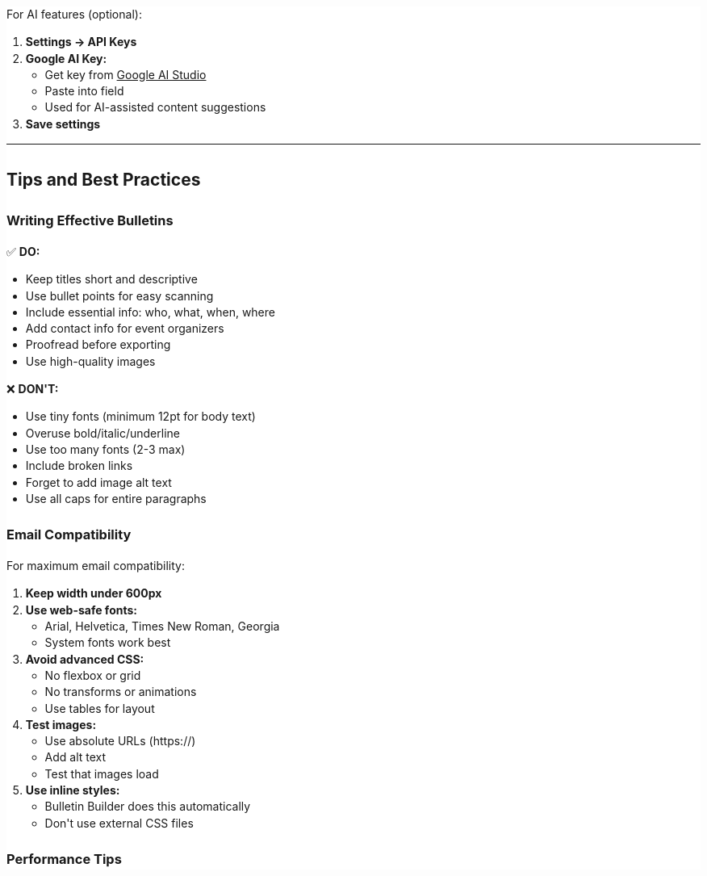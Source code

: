 For AI features (optional):

1. **Settings → API Keys**
2. **Google AI Key:**
   - Get key from [Google AI Studio](https://makersuite.google.com/app/apikey)
   - Paste into field
   - Used for AI-assisted content suggestions
3. **Save settings**

---

## Tips and Best Practices

### Writing Effective Bulletins

✅ **DO:**
- Keep titles short and descriptive
- Use bullet points for easy scanning
- Include essential info: who, what, when, where
- Add contact info for event organizers
- Proofread before exporting
- Use high-quality images

❌ **DON'T:**
- Use tiny fonts (minimum 12pt for body text)
- Overuse bold/italic/underline
- Use too many fonts (2-3 max)
- Include broken links
- Forget to add image alt text
- Use all caps for entire paragraphs

### Email Compatibility

For maximum email compatibility:

1. **Keep width under 600px**
2. **Use web-safe fonts:**
   - Arial, Helvetica, Times New Roman, Georgia
   - System fonts work best
3. **Avoid advanced CSS:**
   - No flexbox or grid
   - No transforms or animations
   - Use tables for layout
4. **Test images:**
   - Use absolute URLs (https://)
   - Add alt text
   - Test that images load
5. **Use inline styles:**
   - Bulletin Builder does this automatically
   - Don't use external CSS files

### Performance Tips
